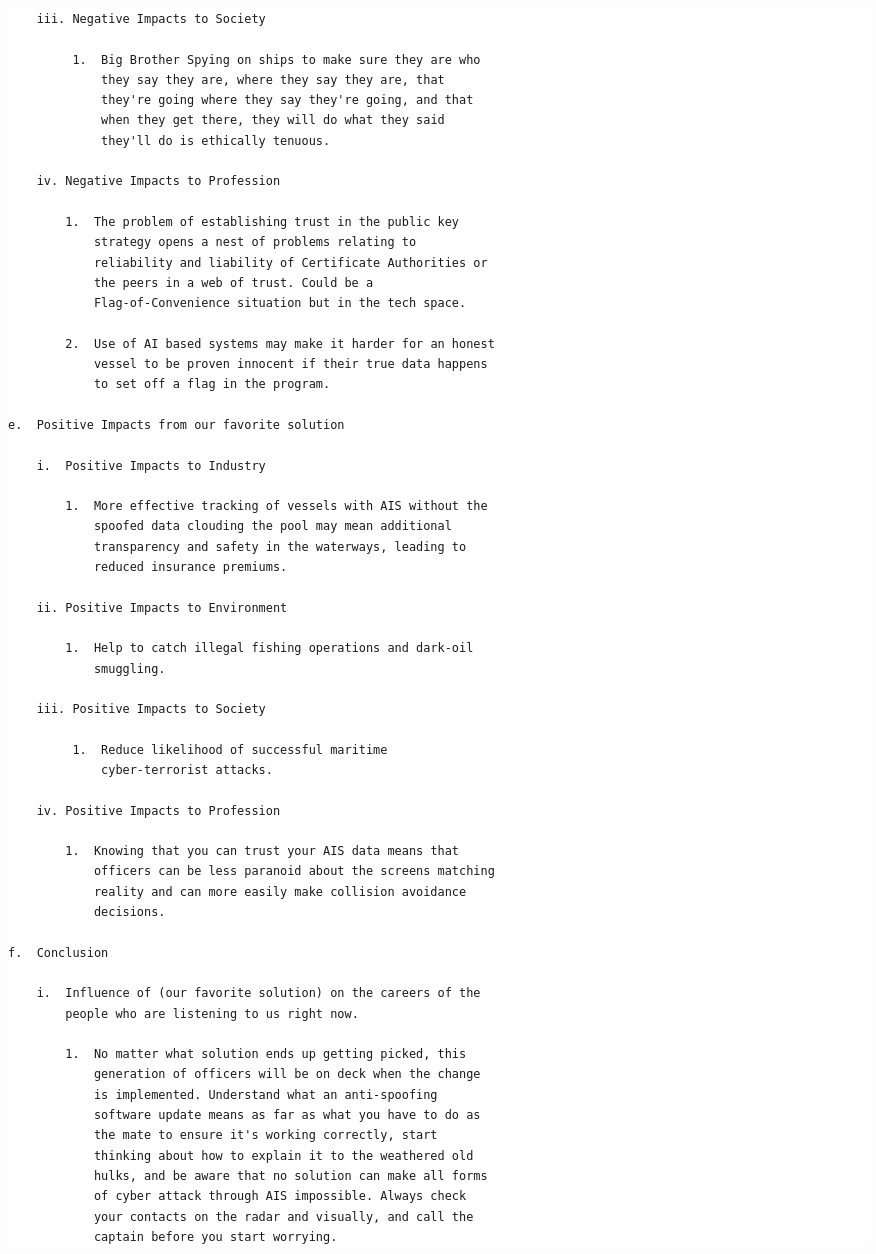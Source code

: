         iii. Negative Impacts to Society

             1.  Big Brother Spying on ships to make sure they are who
                 they say they are, where they say they are, that
                 they're going where they say they're going, and that
                 when they get there, they will do what they said
                 they'll do is ethically tenuous.

        iv. Negative Impacts to Profession

            1.  The problem of establishing trust in the public key
                strategy opens a nest of problems relating to
                reliability and liability of Certificate Authorities or
                the peers in a web of trust. Could be a
                Flag-of-Convenience situation but in the tech space.

            2.  Use of AI based systems may make it harder for an honest
                vessel to be proven innocent if their true data happens
                to set off a flag in the program.

    e.  Positive Impacts from our favorite solution

        i.  Positive Impacts to Industry

            1.  More effective tracking of vessels with AIS without the
                spoofed data clouding the pool may mean additional
                transparency and safety in the waterways, leading to
                reduced insurance premiums.

        ii. Positive Impacts to Environment

            1.  Help to catch illegal fishing operations and dark-oil
                smuggling.

        iii. Positive Impacts to Society

             1.  Reduce likelihood of successful maritime
                 cyber-terrorist attacks.

        iv. Positive Impacts to Profession

            1.  Knowing that you can trust your AIS data means that
                officers can be less paranoid about the screens matching
                reality and can more easily make collision avoidance
                decisions.

    f.  Conclusion

        i.  Influence of (our favorite solution) on the careers of the
            people who are listening to us right now.

            1.  No matter what solution ends up getting picked, this
                generation of officers will be on deck when the change
                is implemented. Understand what an anti-spoofing
                software update means as far as what you have to do as
                the mate to ensure it's working correctly, start
                thinking about how to explain it to the weathered old
                hulks, and be aware that no solution can make all forms
                of cyber attack through AIS impossible. Always check
                your contacts on the radar and visually, and call the
                captain before you start worrying.
